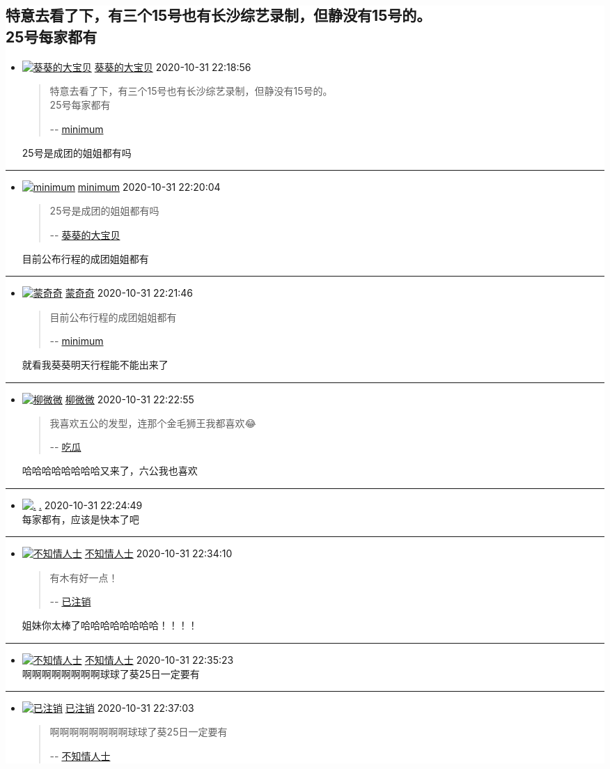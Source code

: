  特意去看了下，有三个15号也有长沙综艺录制，但静没有15号的。  
  25号每家都有  
---
* [![葵葵的大宝贝](https://img3.doubanio.com/icon/u196003397-1.jpg)](https://www.douban.com/people/196003397/)    [葵葵的大宝贝](https://www.douban.com/people/196003397/)    2020-10-31 22:18:56  
  >特意去看了下，有三个15号也有长沙综艺录制，但静没有15号的。  
  >25号每家都有  
  >
  >-- [minimum](https://www.douban.com/people/218236166/)  
  
  25号是成团的姐姐都有吗  
---
* [![minimum](https://img3.doubanio.com/icon/u218236166-1.jpg)](https://www.douban.com/people/218236166/)    [minimum](https://www.douban.com/people/218236166/)    2020-10-31 22:20:04  
  >25号是成团的姐姐都有吗  
  >
  >-- [葵葵的大宝贝](https://www.douban.com/people/196003397/)  
  
  目前公布行程的成团姐姐都有  
---
* [![蒙奇奇](https://img1.doubanio.com/icon/user_normal.jpg)](https://www.douban.com/people/35278779/)    [蒙奇奇](https://www.douban.com/people/35278779/)    2020-10-31 22:21:46  
  >目前公布行程的成团姐姐都有  
  >
  >-- [minimum](https://www.douban.com/people/218236166/)  
  
  就看我葵葵明天行程能不能出来了  
---
* [![柳微微](https://img9.doubanio.com/icon/u149620484-5.jpg)](https://www.douban.com/people/149620484/)    [柳微微](https://www.douban.com/people/149620484/)    2020-10-31 22:22:55  
  >我喜欢五公的发型，连那个金毛狮王我都喜欢😂  
  >
  >-- [吃瓜](https://www.douban.com/people/219893584/)  
  
  哈哈哈哈哈哈哈哈又来了，六公我也喜欢  
---
* [![.](https://img3.doubanio.com/icon/u223668263-1.jpg)](https://www.douban.com/people/223668263/)    [.](https://www.douban.com/people/223668263/)    2020-10-31 22:24:49  
  每家都有，应该是快本了吧  
---
* [![不知情人士](https://img1.doubanio.com/icon/u4105709-27.jpg)](https://www.douban.com/people/yiyimemory/)    [不知情人士](https://www.douban.com/people/yiyimemory/)    2020-10-31 22:34:10  
  >有木有好一点！  
  >
  >-- [已注销](https://www.douban.com/people/187860590/)  
  
  姐妹你太棒了哈哈哈哈哈哈哈哈！！！！  
---
* [![不知情人士](https://img1.doubanio.com/icon/u4105709-27.jpg)](https://www.douban.com/people/yiyimemory/)    [不知情人士](https://www.douban.com/people/yiyimemory/)    2020-10-31 22:35:23  
  啊啊啊啊啊啊啊啊球球了葵25日一定要有  
---
* [![已注销](https://img1.doubanio.com/icon/u187860590-7.jpg)](https://www.douban.com/people/187860590/)    [已注销](https://www.douban.com/people/187860590/)    2020-10-31 22:37:03  
  >啊啊啊啊啊啊啊啊球球了葵25日一定要有  
  >
  >-- [不知情人士](https://www.douban.com/people/yiyimemory/)  
  